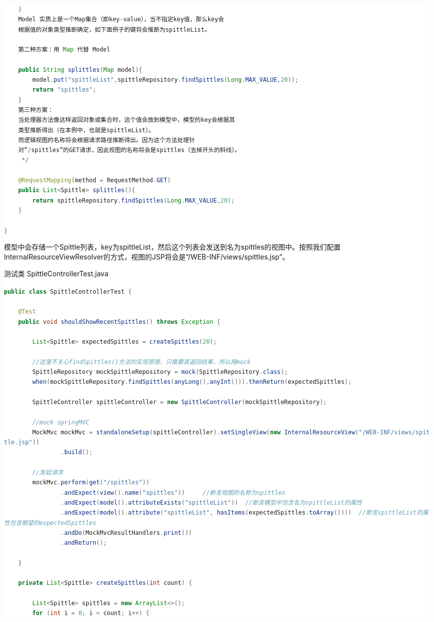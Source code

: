 ```java
    }
    Model 实质上是一个Map集合（即key-value），当不指定key值，那么key会
    根据值的对象类型推断确定，如下面例子的键将会推断为spittleList。

    第二种方案：用 Map 代替 Model

    public String splittles(Map model){
        model.put("spittleList",spittleRepository.findSpittles(Long.MAX_VALUE,20));
        return "spittles";
    }
    第三种方案：
    当处理器方法像这样返回对象或集合时，这个值会放到模型中，模型的key会根据其
    类型推断得出（在本例中，也就是spittleList）。
    而逻辑视图的名称将会根据请求路径推断得出。因为这个方法处理针
    对“/spittles”的GET请求，因此视图的名称将会是spittles（去掉开头的斜线）。
     */

    @RequestMapping(method = RequestMethod.GET)
    public List<Spittle> splittles(){
        return spittleRepository.findSpittles(Long.MAX_VALUE,20);
    }

}
```

模型中会存储一个Spittle列表，key为spittleList，然后这个列表会发送到名为spittles的视图中。按照我们配置InternalResourceViewResolver的方式，视图的JSP将会是“/WEB-INF/views/spittles.jsp”。

测试类 SpittleControllerTest.java

```java
public class SpittleControllerTest {

    @Test
    public void shouldShowRecentSpittles() throws Exception {

        List<Spittle> expectedSpittles = createSpittles(20);

        //这里不关心findSpittles()方法的实现原理，只需要其返回结果，所以用mock
        SpittleRepository mockSpittleRepository = mock(SpittleRepository.class);
        when(mockSpittleRepository.findSpittles(anyLong(),anyInt())).thenReturn(expectedSpittles);

        SpittleController spittleController = new SpittleController(mockSpittleRepository);

        //mock springMVC
        MockMvc mockMvc = standaloneSetup(spittleController).setSingleView(new InternalResourceView("/WEB-INF/views/spittle.jsp"))
                .build();

        //发起请求
        mockMvc.perform(get("/spittles"))
                .andExpect(view().name("spittles"))     //断言视图的名称为spittles
                .andExpect(model().attributeExists("spittleList"))  //断言模型中包含名为spittleList的属性
                .andExpect(model().attribute("spittleList", hasItems(expectedSpittles.toArray())))  //断言spittleList的属性包含期望的expectedSpittles
                .andDo(MockMvcResultHandlers.print())
                .andReturn();

    }

    private List<Spittle> createSpittles(int count) {

        List<Spittle> spittles = new ArrayList<>();
        for (int i = 0; i < count; i++) {
```